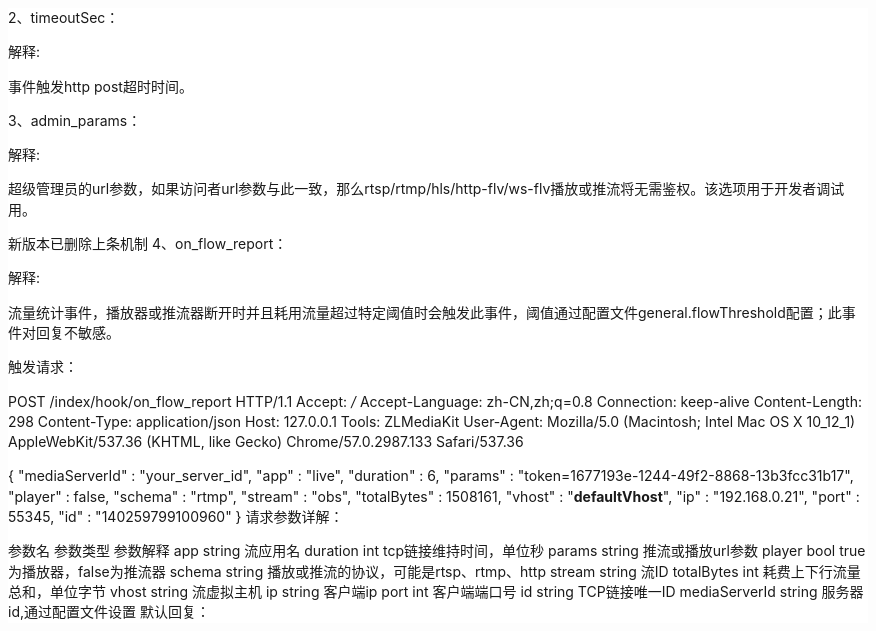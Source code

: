 2、timeoutSec：

解释:

事件触发http post超时时间。

3、admin_params：

解释:

超级管理员的url参数，如果访问者url参数与此一致，那么rtsp/rtmp/hls/http-flv/ws-flv播放或推流将无需鉴权。该选项用于开发者调试用。

新版本已删除上条机制
4、on_flow_report：

解释:

流量统计事件，播放器或推流器断开时并且耗用流量超过特定阈值时会触发此事件，阈值通过配置文件general.flowThreshold配置；此事件对回复不敏感。

触发请求：

POST /index/hook/on_flow_report HTTP/1.1
Accept: */*
Accept-Language: zh-CN,zh;q=0.8
Connection: keep-alive
Content-Length: 298
Content-Type: application/json
Host: 127.0.0.1
Tools: ZLMediaKit
User-Agent: Mozilla/5.0 (Macintosh; Intel Mac OS X 10_12_1) AppleWebKit/537.36 (KHTML, like Gecko) Chrome/57.0.2987.133 Safari/537.36

{
   "mediaServerId" : "your_server_id",
   "app" : "live",
   "duration" : 6,
   "params" : "token=1677193e-1244-49f2-8868-13b3fcc31b17",
   "player" : false,
   "schema" : "rtmp",
   "stream" : "obs",
   "totalBytes" : 1508161,
   "vhost" : "__defaultVhost__",
   "ip" : "192.168.0.21",
   "port" : 55345,
   "id" : "140259799100960"
}
请求参数详解：

参数名	参数类型	参数解释
app	string	流应用名
duration	int	tcp链接维持时间，单位秒
params	string	推流或播放url参数
player	bool	true为播放器，false为推流器
schema	string	播放或推流的协议，可能是rtsp、rtmp、http
stream	string	流ID
totalBytes	int	耗费上下行流量总和，单位字节
vhost	string	流虚拟主机
ip	string	客户端ip
port	int	客户端端口号
id	string	TCP链接唯一ID
mediaServerId	string	服务器id,通过配置文件设置
默认回复：
